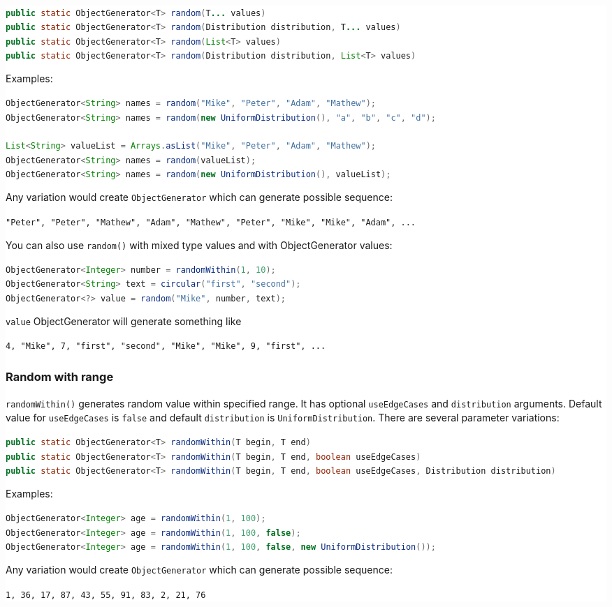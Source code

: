 ```java
public static ObjectGenerator<T> random(T... values)
public static ObjectGenerator<T> random(Distribution distribution, T... values)
public static ObjectGenerator<T> random(List<T> values)
public static ObjectGenerator<T> random(Distribution distribution, List<T> values)
```

Examples:

```java
ObjectGenerator<String> names = random("Mike", "Peter", "Adam", "Mathew");
ObjectGenerator<String> names = random(new UniformDistribution(), "a", "b", "c", "d");

List<String> valueList = Arrays.asList("Mike", "Peter", "Adam", "Mathew");
ObjectGenerator<String> names = random(valueList);
ObjectGenerator<String> names = random(new UniformDistribution(), valueList);
```

Any variation would create `ObjectGenerator` which can generate possible sequence:
```
"Peter", "Peter", "Mathew", "Adam", "Mathew", "Peter", "Mike", "Mike", "Adam", ...
```

You can also use `random()` with mixed type values and with ObjectGenerator values:
```java
ObjectGenerator<Integer> number = randomWithin(1, 10);
ObjectGenerator<String> text = circular("first", "second");
ObjectGenerator<?> value = random("Mike", number, text);
```

`value` ObjectGenerator will generate something like
```
4, "Mike", 7, "first", "second", "Mike", "Mike", 9, "first", ...
```

### Random with range

`randomWithin()` generates random value within specified range. It has optional `useEdgeCases` and `distribution` arguments.
Default value for `useEdgeCases` is `false` and default `distribution` is `UniformDistribution`.
There are several parameter variations:

```java
public static ObjectGenerator<T> randomWithin(T begin, T end)
public static ObjectGenerator<T> randomWithin(T begin, T end, boolean useEdgeCases)
public static ObjectGenerator<T> randomWithin(T begin, T end, boolean useEdgeCases, Distribution distribution)
```

Examples:

```java
ObjectGenerator<Integer> age = randomWithin(1, 100);
ObjectGenerator<Integer> age = randomWithin(1, 100, false);
ObjectGenerator<Integer> age = randomWithin(1, 100, false, new UniformDistribution());
```

Any variation would create `ObjectGenerator` which can generate possible sequence:
```
1, 36, 17, 87, 43, 55, 91, 83, 2, 21, 76
```
